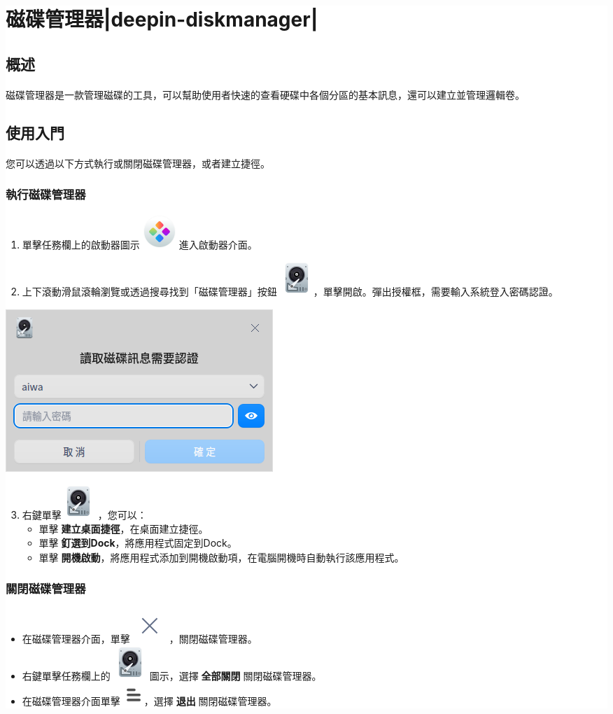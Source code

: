 # 磁碟管理器|deepin-diskmanager|

## 概述

磁碟管理器是一款管理磁碟的工具，可以幫助使用者快速的查看硬碟中各個分區的基本訊息，還可以建立並管理邏輯卷。

## 使用入門

您可以透過以下方式執行或關閉磁碟管理器，或者建立捷徑。

### 執行磁碟管理器

1. 單擊任務欄上的啟動器圖示 ![deepin_launcher](../common/deepin_launcher.svg) 進入啟動器介面。

2. 上下滾動滑鼠滾輪瀏覽或透過搜尋找到「磁碟管理器」按鈕 ![disk_manager](../common/disk_manager.svg)，單擊開啟。彈出授權框，需要輸入系統登入密碼認證。

![0|password](fig/password.png)

3. 右鍵單擊![disk_manager](../common/disk_manager.svg) ，您可以：
   - 單擊 **建立桌面捷徑**，在桌面建立捷徑。
   - 單擊 **釘選到Dock**，將應用程式固定到Dock。
   - 單擊 **開機啟動**，將應用程式添加到開機啟動項，在電腦開機時自動執行該應用程式。

### 關閉磁碟管理器

- 在磁碟管理器介面，單擊 ![close](../common/close.svg) ，關閉磁碟管理器。
- 右鍵單擊任務欄上的 ![disk_manager](../common/disk_manager.svg) 圖示，選擇 **全部關閉** 關閉磁碟管理器。
- 在磁碟管理器介面單擊 ![icon_menu](../common/icon_menu.svg)，選擇 **退出** 關閉磁碟管理器。
